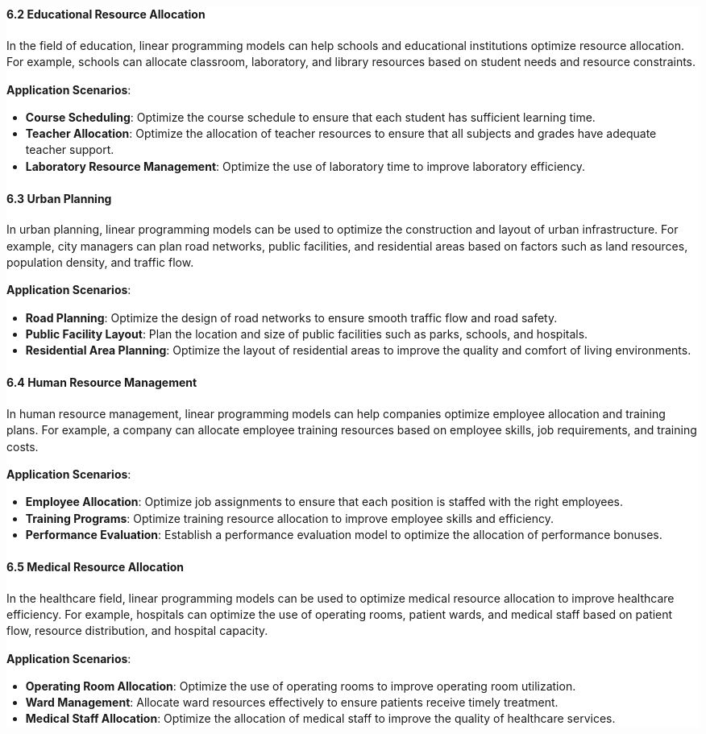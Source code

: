 #### 6.2 Educational Resource Allocation

In the field of education, linear programming models can help schools and educational institutions optimize resource allocation. For example, schools can allocate classroom, laboratory, and library resources based on student needs and resource constraints.

**Application Scenarios**:
- **Course Scheduling**: Optimize the course schedule to ensure that each student has sufficient learning time.
- **Teacher Allocation**: Optimize the allocation of teacher resources to ensure that all subjects and grades have adequate teacher support.
- **Laboratory Resource Management**: Optimize the use of laboratory time to improve laboratory efficiency.

#### 6.3 Urban Planning

In urban planning, linear programming models can be used to optimize the construction and layout of urban infrastructure. For example, city managers can plan road networks, public facilities, and residential areas based on factors such as land resources, population density, and traffic flow.

**Application Scenarios**:
- **Road Planning**: Optimize the design of road networks to ensure smooth traffic flow and road safety.
- **Public Facility Layout**: Plan the location and size of public facilities such as parks, schools, and hospitals.
- **Residential Area Planning**: Optimize the layout of residential areas to improve the quality and comfort of living environments.

#### 6.4 Human Resource Management

In human resource management, linear programming models can help companies optimize employee allocation and training plans. For example, a company can allocate employee training resources based on employee skills, job requirements, and training costs.

**Application Scenarios**:
- **Employee Allocation**: Optimize job assignments to ensure that each position is staffed with the right employees.
- **Training Programs**: Optimize training resource allocation to improve employee skills and efficiency.
- **Performance Evaluation**: Establish a performance evaluation model to optimize the allocation of performance bonuses.

#### 6.5 Medical Resource Allocation

In the healthcare field, linear programming models can be used to optimize medical resource allocation to improve healthcare efficiency. For example, hospitals can optimize the use of operating rooms, patient wards, and medical staff based on patient flow, resource distribution, and hospital capacity.

**Application Scenarios**:
- **Operating Room Allocation**: Optimize the use of operating rooms to improve operating room utilization.
- **Ward Management**: Allocate ward resources effectively to ensure patients receive timely treatment.
- **Medical Staff Allocation**: Optimize the allocation of medical staff to improve the quality of healthcare services.
